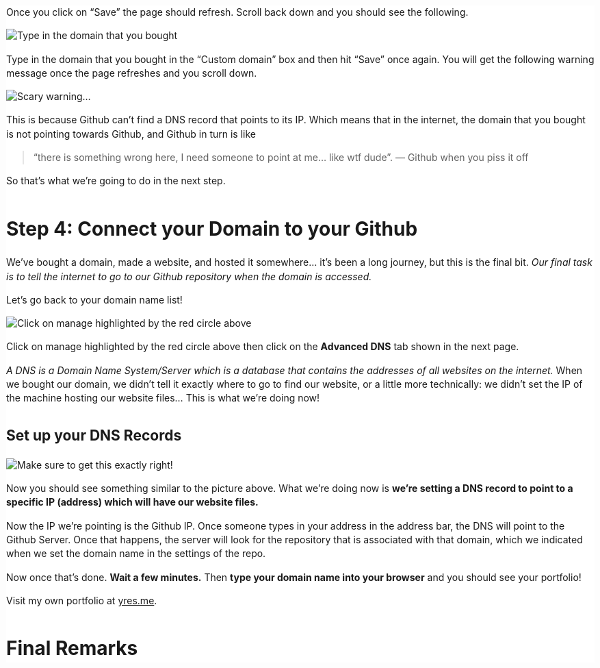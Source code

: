 Once you click on “Save” the page should refresh. Scroll back down and you should see the following.

![Type in the domain that you bought](./1*b8cQ5Z2Xc8UsijqxsZZDHg.png)

Type in the domain that you bought in the “Custom domain” box and then hit “Save” once again. You will get the following warning message once the page refreshes and you scroll down.

![Scary warning…](./1*q8kILlFvYAoxY6HZiLYicw.png)

This is because Github can’t find a DNS record that points to its IP. Which means that in the internet, the domain that you bought is not pointing towards Github, and Github in turn is like

> “there is something wrong here, I need someone to point at me… like wtf dude”. — Github when you piss it off

So that’s what we’re going to do in the next step.

Step 4: Connect your Domain to your Github
==========================================

We’ve bought a domain, made a website, and hosted it somewhere… it’s been a long journey, but this is the final bit. _Our final task is to tell the internet to go to our Github repository when the domain is accessed._

Let’s go back to your domain name list!

![Click on manage highlighted by the red circle above](./1*3Uwh7u24MpNtOkwh63OXSg.png)

Click on manage highlighted by the red circle above then click on the **Advanced DNS** tab shown in the next page.

_A DNS is a Domain Name System/Server which is a database that contains the addresses of all websites on the internet._ When we bought our domain, we didn’t tell it exactly where to go to find our website, or a little more technically: we didn’t set the IP of the machine hosting our website files… This is what we’re doing now!

Set up your DNS Records
-----------------------

![Make sure to get this exactly right!](./1*6dQEkUwJwtTbu8w3izddOQ.png)

Now you should see something similar to the picture above. What we’re doing now is **we’re setting a DNS record to point to a specific IP (address) which will have our website files.**

Now the IP we’re pointing is the Github IP. Once someone types in your address in the address bar, the DNS will point to the Github Server. Once that happens, the server will look for the repository that is associated with that domain, which we indicated when we set the domain name in the settings of the repo.

Now once that’s done. **Wait a few minutes.** Then **type your domain name into your browser** and you should see your portfolio!

Visit my own portfolio at [yres.me](http://yres.me).

Final Remarks
=============
